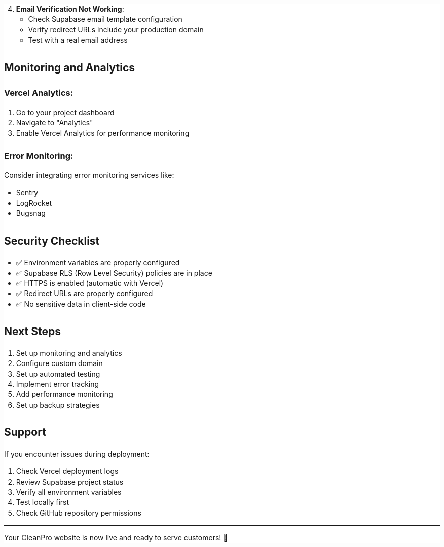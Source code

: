 4. **Email Verification Not Working**:
   - Check Supabase email template configuration
   - Verify redirect URLs include your production domain
   - Test with a real email address

## Monitoring and Analytics

### Vercel Analytics:
1. Go to your project dashboard
2. Navigate to "Analytics"
3. Enable Vercel Analytics for performance monitoring

### Error Monitoring:
Consider integrating error monitoring services like:
- Sentry
- LogRocket
- Bugsnag

## Security Checklist

- ✅ Environment variables are properly configured
- ✅ Supabase RLS (Row Level Security) policies are in place
- ✅ HTTPS is enabled (automatic with Vercel)
- ✅ Redirect URLs are properly configured
- ✅ No sensitive data in client-side code

## Next Steps

1. Set up monitoring and analytics
2. Configure custom domain
3. Set up automated testing
4. Implement error tracking
5. Add performance monitoring
6. Set up backup strategies

## Support

If you encounter issues during deployment:
1. Check Vercel deployment logs
2. Review Supabase project status
3. Verify all environment variables
4. Test locally first
5. Check GitHub repository permissions

---

Your CleanPro website is now live and ready to serve customers! 🎉